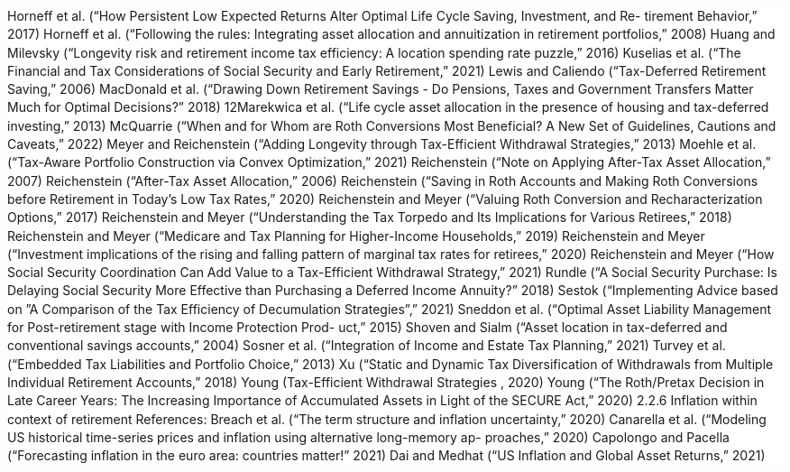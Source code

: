 Horneff et al. (“How Persistent Low Expected Returns Alter Optimal Life Cycle Saving, Investment, and Re\-
tirement Behavior,” 2017\)
Horneff et al. (“Following the rules: Integrating asset allocation and annuitization in retirement portfolios,”
2008\)
Huang and Milevsky (“Longevity risk and retirement income tax efficiency: A location spending rate puzzle,”
2016\)
Kuselias et al. (“The Financial and Tax Considerations of Social Security and Early Retirement,” 2021\)
Lewis and Caliendo (“Tax\-Deferred Retirement Saving,” 2006\)
MacDonald et al. (“Drawing Down Retirement Savings \- Do Pensions, Taxes and Government Transfers Matter
Much for Optimal Decisions?” 2018\)
12Marekwica et al. (“Life cycle asset allocation in the presence of housing and tax\-deferred investing,” 2013\)
McQuarrie (“When and for Whom are Roth Conversions Most Beneficial? A New Set of Guidelines, Cautions
and Caveats,” 2022\)
Meyer and Reichenstein (“Adding Longevity through Tax\-Efficient Withdrawal Strategies,” 2013\)
Moehle et al. (“Tax\-Aware Portfolio Construction via Convex Optimization,” 2021\)
Reichenstein (“Note on Applying After\-Tax Asset Allocation,” 2007\)
Reichenstein (“After\-Tax Asset Allocation,” 2006\)
Reichenstein (“Saving in Roth Accounts and Making Roth Conversions before Retirement in Today’s Low Tax
Rates,” 2020\)
Reichenstein and Meyer (“Valuing Roth Conversion and Recharacterization Options,” 2017\)
Reichenstein and Meyer (“Understanding the Tax Torpedo and Its Implications for Various Retirees,” 2018\)
Reichenstein and Meyer (“Medicare and Tax Planning for Higher\-Income Households,” 2019\)
Reichenstein and Meyer (“Investment implications of the rising and falling pattern of marginal tax rates for
retirees,” 2020\)
Reichenstein and Meyer (“How Social Security Coordination Can Add Value to a Tax\-Efficient Withdrawal
Strategy,” 2021\)
Rundle (“A Social Security Purchase: Is Delaying Social Security More Effective than Purchasing a Deferred
Income Annuity?” 2018\)
Sestok (“Implementing Advice based on ”A Comparison of the Tax Efficiency of Decumulation Strategies”,”
2021\)
Sneddon et al. (“Optimal Asset Liability Management for Post\-retirement stage with Income Protection Prod\-
uct,” 2015\)
Shoven and Sialm (“Asset location in tax\-deferred and conventional savings accounts,” 2004\)
Sosner et al. (“Integration of Income and Estate Tax Planning,” 2021\)
Turvey et al. (“Embedded Tax Liabilities and Portfolio Choice,” 2013\)
Xu (“Static and Dynamic Tax Diversification of Withdrawals from Multiple Individual Retirement Accounts,”
2018\)
Young (Tax\-Efficient Withdrawal Strategies , 2020\)
Young (“The Roth/Pretax Decision in Late Career Years: The Increasing Importance of Accumulated Assets in
Light of the SECURE Act,” 2020\)
2\.2\.6 Inflation within context of retirement
References:
Breach et al. (“The term structure and inflation uncertainty,” 2020\)
Canarella et al. (“Modeling US historical time\-series prices and inflation using alternative long\-memory ap\-
proaches,” 2020\)
Capolongo and Pacella (“Forecasting inflation in the euro area: countries matter!” 2021\)
Dai and Medhat (“US Inflation and Global Asset Returns,” 2021\)